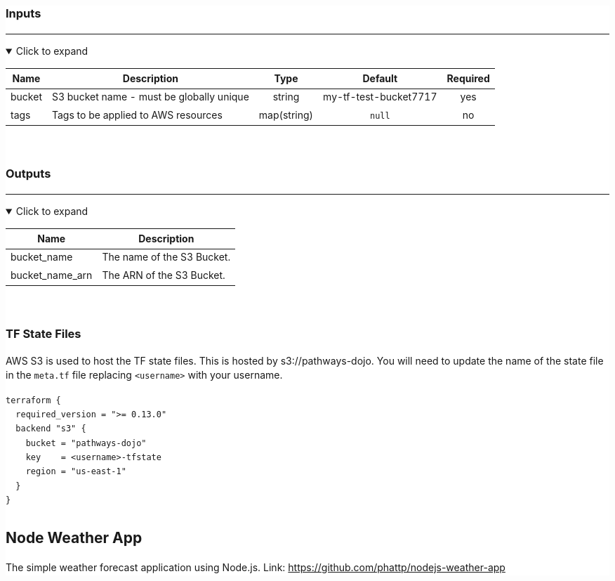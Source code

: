 ### Inputs
---
<details open>
  <summary>Click to expand</summary>


| Name | Description | Type | Default | Required |
|------|-------------|:----:|:-----:|:-----:|
| bucket | S3 bucket name - must be globally unique | string | my-tf-test-bucket7717 | yes |
| tags | Tags to be applied to AWS resources| map(string) | `null` | no |


</details>

<br> 


### Outputs
---
<details open>
  <summary>Click to expand</summary>

| Name | Description |
|------|-------------|
| bucket_name | The name of the S3 Bucket. | |
| bucket_name_arn | The ARN of the S3 Bucket. | |


</details>

<br>

### TF State Files
AWS S3 is used to host the TF state files. This is hosted by s3://pathways-dojo. You will need to update the name of the state file in the `meta.tf` file replacing `<username>` with your username.

```
terraform {
  required_version = ">= 0.13.0"
  backend "s3" {
    bucket = "pathways-dojo"
    key    = <username>-tfstate
    region = "us-east-1"
  }
}
```

## Node Weather App

The simple weather forecast application using Node.js.
Link: https://github.com/phattp/nodejs-weather-app
